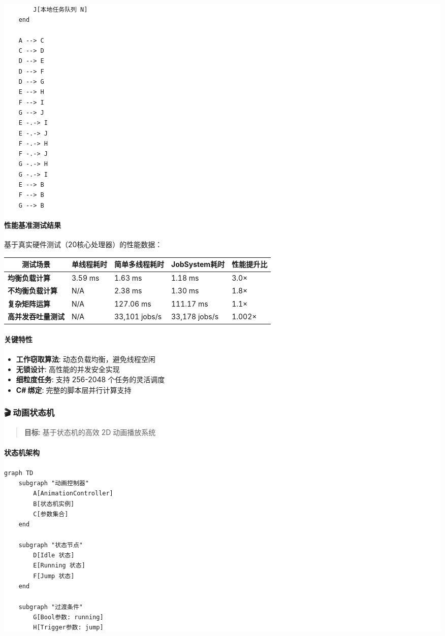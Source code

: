 ```mermaid
        J[本地任务队列 N]
    end

    A --> C
    C --> D
    D --> E
    D --> F
    D --> G
    E --> H
    F --> I
    G --> J
    E -.-> I
    E -.-> J
    F -.-> H
    F -.-> J
    G -.-> H
    G -.-> I
    E --> B
    F --> B
    G --> B
```

#### 性能基准测试结果

基于真实硬件测试（20核心处理器）的性能数据：

| 测试场景         | 单线程耗时   | 简单多线程耗时       | JobSystem耗时   | 性能提升比  |
|--------------|---------|---------------|---------------|--------|
| **均衡负载计算**   | 3.59 ms | 1.63 ms       | 1.18 ms       | 3.0×   |
| **不均衡负载计算**  | N/A     | 2.38 ms       | 1.30 ms       | 1.8×   |
| **复杂矩阵运算**   | N/A     | 127.06 ms     | 111.17 ms     | 1.1×   |
| **高并发吞吐量测试** | N/A     | 33,101 jobs/s | 33,178 jobs/s | 1.002× |

#### 关键特性

- **工作窃取算法**: 动态负载均衡，避免线程空闲
- **无锁设计**: 高性能的并发安全实现
- **细粒度任务**: 支持 256-2048 个任务的灵活调度
- **C# 绑定**: 完整的脚本层并行计算支持

### 🎬 动画状态机

> **目标**: 基于状态机的高效 2D 动画播放系统

#### 状态机架构

```mermaid
graph TD
    subgraph "动画控制器"
        A[AnimationController]
        B[状态机实例]
        C[参数集合]
    end

    subgraph "状态节点"
        D[Idle 状态]
        E[Running 状态]
        F[Jump 状态]
    end

    subgraph "过渡条件"
        G[Bool参数: running]
        H[Trigger参数: jump]
```